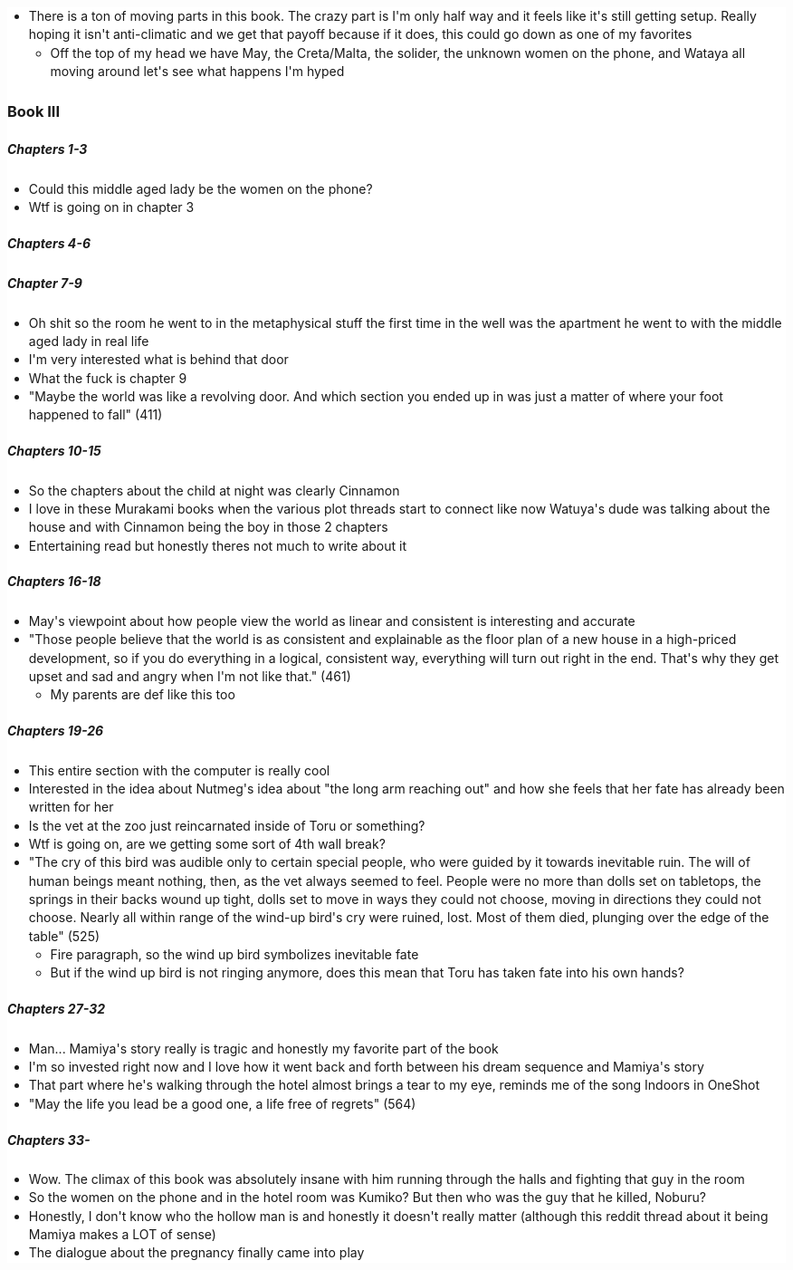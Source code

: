 * There is a ton of moving parts in this book. The crazy part is I'm only half way and it feels like it's still getting setup. Really hoping it isn't anti-climatic and we get that payoff because if it does, this could go down as one of my favorites
	* Off the top of my head we have May, the Creta/Malta, the solider, the unknown women on the phone, and Wataya all moving around let's see what happens I'm hyped
### Book III
##### Chapters 1-3 
* Could this middle aged lady be the women on the phone?
* Wtf is going on in chapter 3
##### Chapters 4-6
##### Chapter 7-9
* Oh shit so the room he went to in the metaphysical stuff the first time in the well was the apartment he went to with the middle aged lady in real life
* I'm very interested what is behind that door
* What the fuck is chapter 9
* "Maybe the world was like a revolving door. And which section you ended up in was just a matter of where your foot happened to fall" (411)
##### Chapters 10-15
* So the chapters about the child at night was clearly Cinnamon
* I love in these Murakami books when the various plot threads start to connect like now Watuya's dude was talking about the house and with Cinnamon being the boy in those 2 chapters
* Entertaining read but honestly theres not much to write about it 
##### Chapters 16-18
* May's viewpoint about how people view the world as linear and consistent is interesting and accurate
* "Those people believe that the world is as consistent and explainable as the floor plan of a new house in a high-priced development, so if you do everything in a logical, consistent way, everything will turn out right in the end. That's why they get upset and sad and angry when I'm not like that." (461)
	* My parents are def like this too 
##### Chapters 19-26
* This entire section with the computer is really cool
* Interested in the idea about Nutmeg's idea about "the long arm reaching out" and how she feels that her fate has already been written for her
* Is the vet at the zoo just reincarnated inside of Toru or something?
* Wtf is going on, are we getting some sort of 4th wall break?
* "The cry of this bird was audible only to certain special people, who were guided by it towards inevitable ruin. The will of human beings meant nothing, then, as the vet always seemed to feel. People were no more than dolls set on tabletops, the springs in their backs wound up tight, dolls set to move in ways they could not choose, moving in directions they could not choose. Nearly all within range of the wind-up bird's cry were ruined, lost. Most of them died, plunging over the edge of the table" (525)
	* Fire paragraph, so the wind up bird symbolizes inevitable fate
	* But if the wind up bird is not ringing anymore, does this mean that Toru has taken fate into his own hands?
##### Chapters 27-32
* Man... Mamiya's story really is tragic and honestly my favorite part of the book
* I'm so invested right now and I love how it went back and forth between his dream sequence and Mamiya's story
* That part where he's walking through the hotel almost brings a tear to my eye, reminds me of the song Indoors in OneShot
* "May the life you lead be a good one, a life free of regrets" (564)
##### Chapters 33-
* Wow. The climax of this book was absolutely insane with him running through the halls and fighting that guy in the room
* So the women on the phone and in the hotel room was Kumiko? But then who was the guy that he killed, Noburu?
* Honestly, I don't know who the hollow man is and honestly it doesn't really matter (although this reddit thread about it being Mamiya makes a LOT of sense)
* The dialogue about the pregnancy finally came into play 